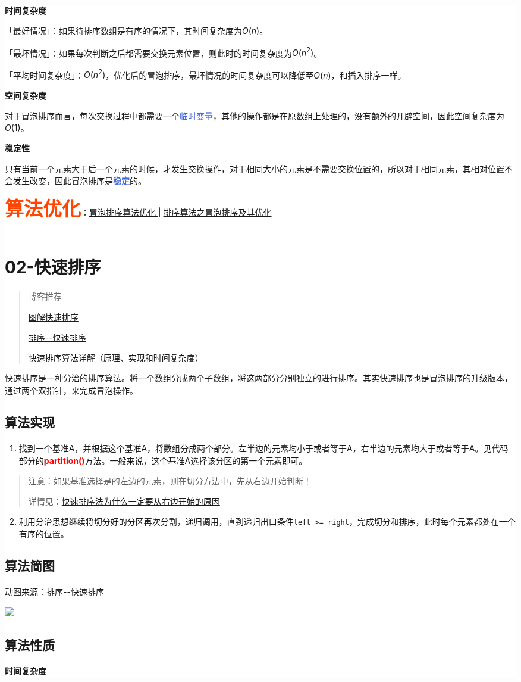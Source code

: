**时间复杂度**

「最好情况」：如果待排序数组是有序的情况下，其时间复杂度为$O(n)$。

「最坏情况」：如果每次判断之后都需要交换元素位置，则此时的时间复杂度为$O(n^2)$。

「平均时间复杂度」：$O(n^2)$，优化后的冒泡排序，最坏情况的时间复杂度可以降低至$O(n)$，和插入排序一样。

**空间复杂度**

对于冒泡排序而言，每次交换过程中都需要一个<font color=#4169E1>临时变量</font>，其他的操作都是在原数组上处理的，没有额外的开辟空间，因此空间复杂度为$O(1)$。

**稳定性**

只有当前一个元素大于后一个元素的时候，才发生交换操作，对于相同大小的元素是不需要交换位置的，所以对于相同元素，其相对位置不会发生改变，因此冒泡排序是<font color=#4169E1>**稳定**</font>的。

<font color=#FF4500 size=6>**算法优化**</font>：[冒泡排序算法优化 ](https://blog.csdn.net/wubingju93123/article/details/81215984) | [排序算法之冒泡排序及其优化](https://www.cnblogs.com/minxiang-luo/p/12392618.html)

***

# 02-快速排序

> 博客推荐
>
> [图解快速排序](https://www.cnblogs.com/MOBIN/p/4681369.html)
>
> [排序--快速排序](https://zhuanlan.zhihu.com/p/93129029)
>
> [快速排序算法详解（原理、实现和时间复杂度）](http://data.biancheng.net/view/117.html)

快速排序是一种分治的排序算法。将一个数组分成两个子数组，将这两部分分别独立的进行排序。其实快速排序也是冒泡排序的升级版本，通过两个双指针，来完成冒泡操作。

## 算法实现

1. 找到一个基准A，并根据这个基准A，将数组分成两个部分。左半边的元素均小于或者等于A，右半边的元素均大于或者等于A。见代码部分的<font color=red>**partition()**</font>方法。一般来说，这个基准A选择该分区的第一个元素即可。

> 注意：如果基准选择是的左边的元素，则在切分方法中，先从右边开始判断！
>
> 详情见：[快速排序法为什么一定要从右边开始的原因](https://blog.csdn.net/lkp1603645756/article/details/85008715)

2. 利用分治思想继续将切分好的分区再次分割，递归调用，直到递归出口条件`left >= right`，完成切分和排序，此时每个元素都处在一个有序的位置。

## 算法简图

动图来源：[排序--快速排序](https://zhuanlan.zhihu.com/p/93129029)

![](https://i.loli.net/2021/01/20/Gz9O15xQmdRXJES.gif)

## 算法性质

**时间复杂度**

